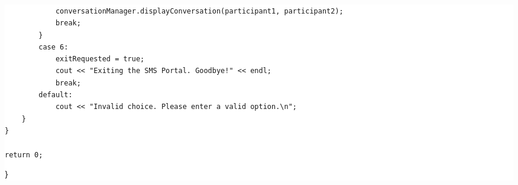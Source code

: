                 conversationManager.displayConversation(participant1, participant2);
                break;
            }
            case 6:
                exitRequested = true;
                cout << "Exiting the SMS Portal. Goodbye!" << endl;
                break;
            default:
                cout << "Invalid choice. Please enter a valid option.\n";
        }
    }

    return 0;
}
